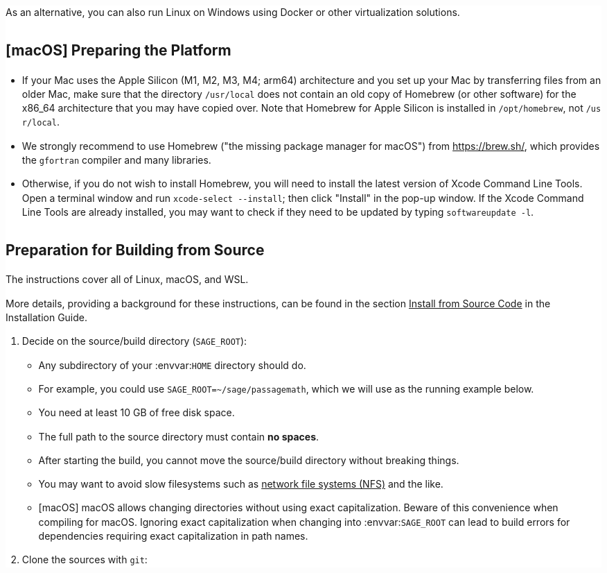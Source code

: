As an alternative, you can also run Linux on Windows using Docker
or other virtualization solutions.

[macOS] Preparing the Platform
------------------------------

- If your Mac uses the Apple Silicon (M1, M2, M3, M4; arm64) architecture and
  you set up your Mac by transferring files from an older Mac, make sure
  that the directory ``/usr/local`` does not contain an old copy of Homebrew
  (or other software) for the x86_64 architecture that you may have copied
  over.  Note that Homebrew for Apple Silicon is installed in ``/opt/homebrew``,
  not ``/usr/local``.

- We strongly recommend to use Homebrew ("the missing package
  manager for macOS") from https://brew.sh/, which provides the ``gfortran``
  compiler and many libraries.

- Otherwise, if you do not wish to install Homebrew, you will need to install
  the latest version of Xcode Command Line Tools.  Open a terminal window and
  run `xcode-select --install`; then click "Install" in the pop-up window.  If
  the Xcode Command Line Tools are already installed, you may want to check if
  they need to be updated by typing `softwareupdate -l`.

Preparation for Building from Source
------------------------------------

The instructions cover all of Linux, macOS, and WSL.

More details, providing a background for these instructions, can be found
in the section [Install from Source Code](https://passagemath.org/docs/latest/html/en/installation/source.html)
in the Installation Guide.


1.  Decide on the source/build directory (`SAGE_ROOT`):

    - Any subdirectory of your :envvar:`HOME` directory should do.

    - For example, you could use `SAGE_ROOT=~/sage/passagemath`, which we
      will use as the running example below.

    - You need at least 10 GB of free disk space.

    - The full path to the source directory must contain **no spaces**.

    - After starting the build, you cannot move the source/build
      directory without breaking things.

    - You may want to avoid slow filesystems such as
      [network file systems (NFS)](https://en.wikipedia.org/wiki/Network_File_System)
      and the like.

    - [macOS] macOS allows changing directories without using exact capitalization.
      Beware of this convenience when compiling for macOS. Ignoring exact
      capitalization when changing into :envvar:`SAGE_ROOT` can lead to build
      errors for dependencies requiring exact capitalization in path names.

2.  Clone the sources with `git`:
